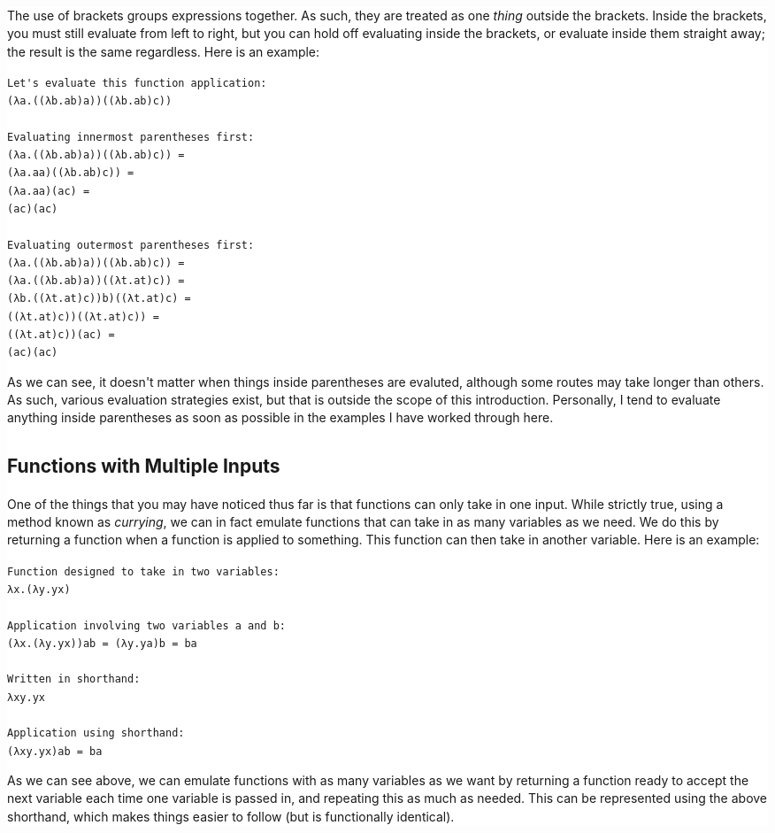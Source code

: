 The use of brackets groups expressions together. As such, they are treated as one _thing_ outside the brackets. Inside the brackets, you must still evaluate from left to right, but you can hold off evaluating inside the brackets, or evaluate inside them straight away; the result is the same regardless. Here is an example:

```text
Let's evaluate this function application:
(λa.((λb.ab)a))((λb.ab)c))

Evaluating innermost parentheses first:
(λa.((λb.ab)a))((λb.ab)c)) =
(λa.aa)((λb.ab)c)) =
(λa.aa)(ac) =
(ac)(ac)

Evaluating outermost parentheses first:
(λa.((λb.ab)a))((λb.ab)c)) =
(λa.((λb.ab)a))((λt.at)c)) =
(λb.((λt.at)c))b)((λt.at)c) =
((λt.at)c))((λt.at)c)) =
((λt.at)c))(ac) =
(ac)(ac)
```

As we can see, it doesn't matter when things inside parentheses are evaluted, although some routes may take longer than others. As such, various evaluation strategies exist, but that is outside the scope of this introduction. Personally, I tend to evaluate anything inside parentheses as soon as possible in the examples I have worked through here.

## Functions with Multiple Inputs

One of the things that you may have noticed thus far is that functions can only take in one input. While strictly true, using a method known as _currying_, we can in fact emulate functions that can take in as many variables as we need. We do this by returning a function when a function is applied to something. This function can then take in another variable. Here is an example:

```text
Function designed to take in two variables:
λx.(λy.yx)

Application involving two variables a and b:
(λx.(λy.yx))ab = (λy.ya)b = ba

Written in shorthand:
λxy.yx

Application using shorthand:
(λxy.yx)ab = ba

```

As we can see above, we can emulate functions with as many variables as we want by returning a function ready to accept the next variable each time one variable is passed in, and repeating this as much as needed. This can be represented using the above shorthand, which makes things easier to follow (but is functionally identical).
